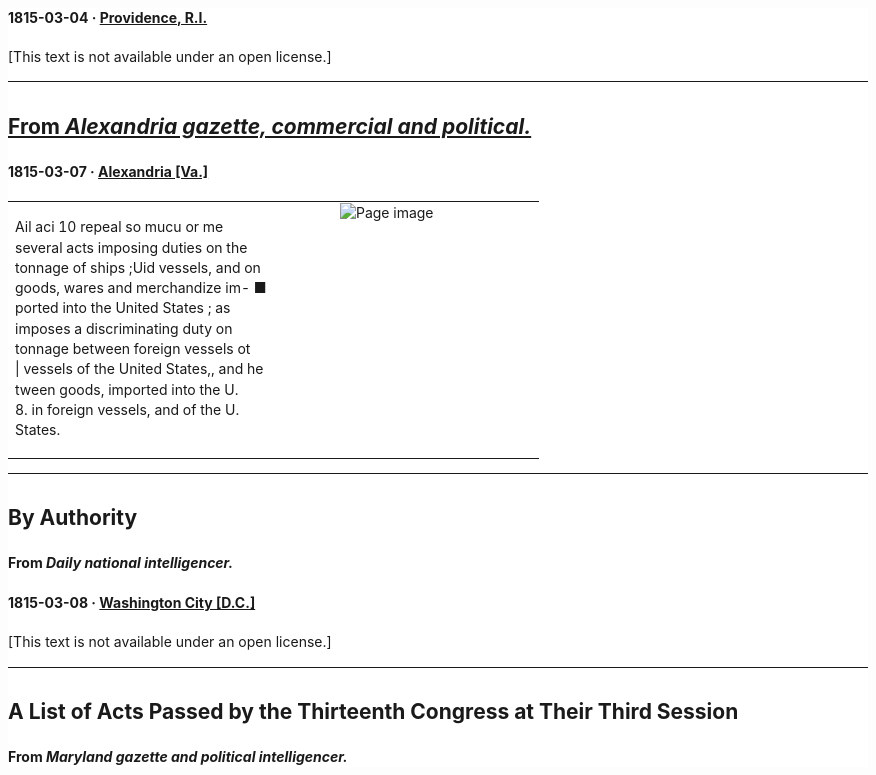 #### 1815-03-04 &middot; [Providence, R.I.](http://dbpedia.org/resource/Providence%2C_Rhode_Island)

[This text is not available under an open license.]

---

## [From _Alexandria gazette, commercial and political._](https://www.loc.gov/resource/sn84024014/1815-03-07/ed-1/?sp=2)

#### 1815-03-07 &middot; [Alexandria [Va.]](http://dbpedia.org/resource/Alexandria%2C_Virginia)

<table style="width: 100%;"><tr><td style="width: 50%">

  
  
Ail aci 10 repeal so mucu or me  
several acts imposing duties on the  
tonnage of ships ;Uid vessels, and on  
goods, wares and merchandize im- ■  
ported into the United States ; as  
imposes a discriminating duty on  
tonnage between foreign vessels ot  
| vessels of the United States,, and he  
tween goods, imported into the U.  
8. in foreign vessels, and of the U.  
States.
</td><td style="width: 50%; max-height: 75%; margin: auto; display: block;">
<img alt="Page image" src="https://tile.loc.gov/image-services/iiif/service:ndnp:vi:batch_vi_greenjackets_ver02:data:sn84024014:00414216195:1815030701:0112/pct:63.25283677625836,34.33858197669247,18.742120065948985,7.778074311300893/!600,600/0/default.jpg"/>
</td>
</tr></table>

---

## By Authority

#### From _Daily national intelligencer._

#### 1815-03-08 &middot; [Washington City [D.C.]](http://dbpedia.org/resource/Washington%2C_D.C.)

[This text is not available under an open license.]

---

## A List of Acts Passed by the Thirteenth Congress at Their Third Session

#### From _Maryland gazette and political intelligencer._
